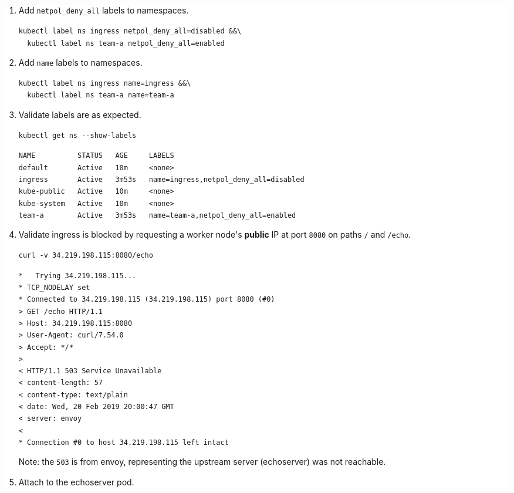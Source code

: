 1. Add `netpol_deny_all` labels to namespaces.

   ```
   kubectl label ns ingress netpol_deny_all=disabled &&\
     kubectl label ns team-a netpol_deny_all=enabled
   ```

1. Add `name` labels to namespaces.

   ```
   kubectl label ns ingress name=ingress &&\
     kubectl label ns team-a name=team-a
   ```

1. Validate labels are as expected.

   ```
   kubectl get ns --show-labels
   ```

   ```
   NAME          STATUS   AGE     LABELS
   default       Active   10m     <none>
   ingress       Active   3m53s   name=ingress,netpol_deny_all=disabled
   kube-public   Active   10m     <none>
   kube-system   Active   10m     <none>
   team-a        Active   3m53s   name=team-a,netpol_deny_all=enabled
   ```

1. Validate ingress is blocked by requesting a worker node's **public** IP at port `8080`
   on paths `/` and `/echo`.

   ```
   curl -v 34.219.198.115:8080/echo
   ```

   ```
   *   Trying 34.219.198.115...
   * TCP_NODELAY set
   * Connected to 34.219.198.115 (34.219.198.115) port 8080 (#0)
   > GET /echo HTTP/1.1
   > Host: 34.219.198.115:8080
   > User-Agent: curl/7.54.0
   > Accept: */*
   >
   < HTTP/1.1 503 Service Unavailable
   < content-length: 57
   < content-type: text/plain
   < date: Wed, 20 Feb 2019 20:00:47 GMT
   < server: envoy
   <
   * Connection #0 to host 34.219.198.115 left intact
   ```

   Note: the `503` is from envoy, representing the upstream server (echoserver)
   was not reachable.

1. Attach to the echoserver pod.
